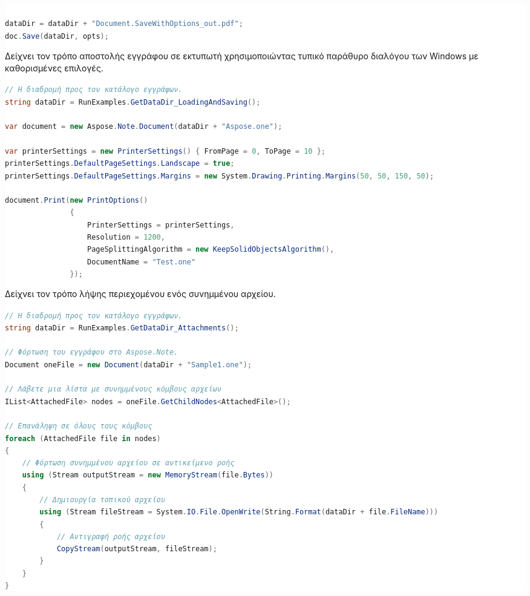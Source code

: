 ```csharp

dataDir = dataDir + "Document.SaveWithOptions_out.pdf";
doc.Save(dataDir, opts);
```

Δείχνει τον τρόπο αποστολής εγγράφου σε εκτυπωτή χρησιμοποιώντας τυπικό παράθυρο διαλόγου των Windows με καθορισμένες επιλογές.

```csharp
// Η διαδρομή προς τον κατάλογο εγγράφων.
string dataDir = RunExamples.GetDataDir_LoadingAndSaving();

var document = new Aspose.Note.Document(dataDir + "Aspose.one");

var printerSettings = new PrinterSettings() { FromPage = 0, ToPage = 10 };
printerSettings.DefaultPageSettings.Landscape = true;
printerSettings.DefaultPageSettings.Margins = new System.Drawing.Printing.Margins(50, 50, 150, 50);

document.Print(new PrintOptions()
               {
                   PrinterSettings = printerSettings,
                   Resolution = 1200,
                   PageSplittingAlgorithm = new KeepSolidObjectsAlgorithm(),
                   DocumentName = "Test.one"
               });
```

Δείχνει τον τρόπο λήψης περιεχομένου ενός συνημμένου αρχείου.

```csharp
// Η διαδρομή προς τον κατάλογο εγγράφων.
string dataDir = RunExamples.GetDataDir_Attachments();

// Φόρτωση του εγγράφου στο Aspose.Note.
Document oneFile = new Document(dataDir + "Sample1.one");

// Λάβετε μια λίστα με συνημμένους κόμβους αρχείων
IList<AttachedFile> nodes = oneFile.GetChildNodes<AttachedFile>();

// Επανάληψη σε όλους τους κόμβους
foreach (AttachedFile file in nodes)
{
    // Φόρτωση συνημμένου αρχείου σε αντικείμενο ροής
    using (Stream outputStream = new MemoryStream(file.Bytes))
    {
        // Δημιουργία τοπικού αρχείου
        using (Stream fileStream = System.IO.File.OpenWrite(String.Format(dataDir + file.FileName)))
        {
            // Αντιγραφή ροής αρχείου
            CopyStream(outputStream, fileStream);
        }
    }
}
```
